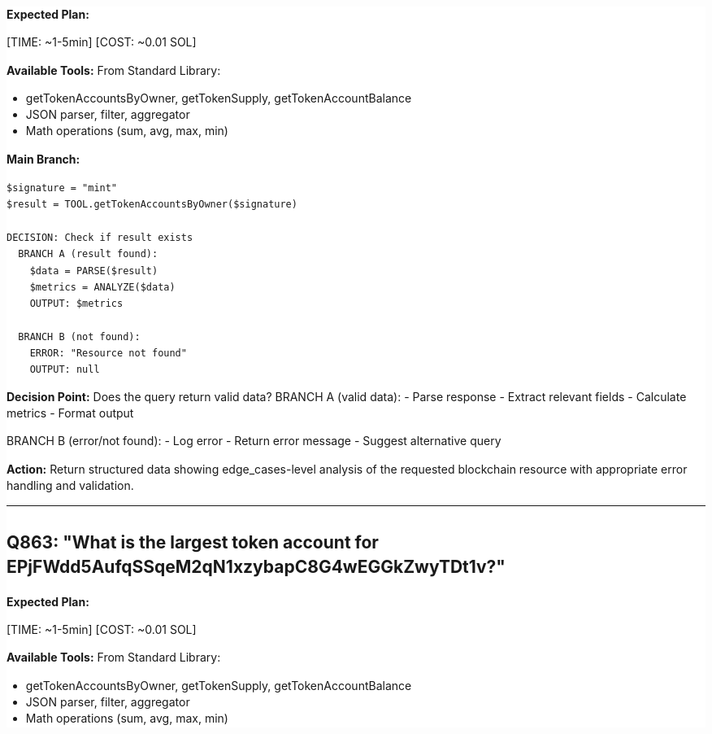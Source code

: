 **Expected Plan:**

[TIME: ~1-5min] [COST: ~0.01 SOL]

**Available Tools:**
From Standard Library:
  - getTokenAccountsByOwner, getTokenSupply, getTokenAccountBalance
  - JSON parser, filter, aggregator
  - Math operations (sum, avg, max, min)

**Main Branch:**
```
$signature = "mint"
$result = TOOL.getTokenAccountsByOwner($signature)

DECISION: Check if result exists
  BRANCH A (result found):
    $data = PARSE($result)
    $metrics = ANALYZE($data)
    OUTPUT: $metrics

  BRANCH B (not found):
    ERROR: "Resource not found"
    OUTPUT: null
```

**Decision Point:** Does the query return valid data?
  BRANCH A (valid data):
    - Parse response
    - Extract relevant fields
    - Calculate metrics
    - Format output

  BRANCH B (error/not found):
    - Log error
    - Return error message
    - Suggest alternative query

**Action:**
Return structured data showing edge_cases-level analysis of the requested blockchain resource with appropriate error handling and validation.

---

## Q863: "What is the largest token account for EPjFWdd5AufqSSqeM2qN1xzybapC8G4wEGGkZwyTDt1v?"

**Expected Plan:**

[TIME: ~1-5min] [COST: ~0.01 SOL]

**Available Tools:**
From Standard Library:
  - getTokenAccountsByOwner, getTokenSupply, getTokenAccountBalance
  - JSON parser, filter, aggregator
  - Math operations (sum, avg, max, min)
